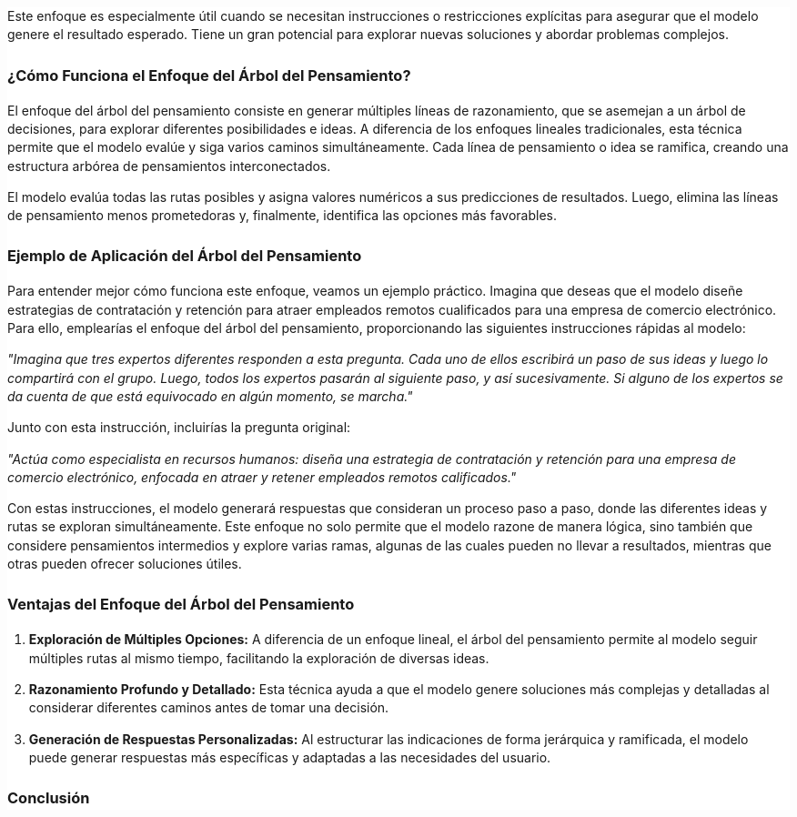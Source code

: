Este enfoque es especialmente útil cuando se necesitan instrucciones o restricciones explícitas para asegurar que el modelo genere el resultado esperado. Tiene un gran potencial para explorar nuevas soluciones y abordar problemas complejos.

### ¿Cómo Funciona el Enfoque del Árbol del Pensamiento?

El enfoque del árbol del pensamiento consiste en generar múltiples líneas de razonamiento, que se asemejan a un árbol de decisiones, para explorar diferentes posibilidades e ideas. A diferencia de los enfoques lineales tradicionales, esta técnica permite que el modelo evalúe y siga varios caminos simultáneamente. Cada línea de pensamiento o idea se ramifica, creando una estructura arbórea de pensamientos interconectados.

El modelo evalúa todas las rutas posibles y asigna valores numéricos a sus predicciones de resultados. Luego, elimina las líneas de pensamiento menos prometedoras y, finalmente, identifica las opciones más favorables.

### Ejemplo de Aplicación del Árbol del Pensamiento

Para entender mejor cómo funciona este enfoque, veamos un ejemplo práctico. Imagina que deseas que el modelo diseñe estrategias de contratación y retención para atraer empleados remotos cualificados para una empresa de comercio electrónico. Para ello, emplearías el enfoque del árbol del pensamiento, proporcionando las siguientes instrucciones rápidas al modelo:

_"Imagina que tres expertos diferentes responden a esta pregunta. Cada uno de ellos escribirá un paso de sus ideas y luego lo compartirá con el grupo. Luego, todos los expertos pasarán al siguiente paso, y así sucesivamente. Si alguno de los expertos se da cuenta de que está equivocado en algún momento, se marcha."_

Junto con esta instrucción, incluirías la pregunta original:

_"Actúa como especialista en recursos humanos: diseña una estrategia de contratación y retención para una empresa de comercio electrónico, enfocada en atraer y retener empleados remotos calificados."_

Con estas instrucciones, el modelo generará respuestas que consideran un proceso paso a paso, donde las diferentes ideas y rutas se exploran simultáneamente. Este enfoque no solo permite que el modelo razone de manera lógica, sino también que considere pensamientos intermedios y explore varias ramas, algunas de las cuales pueden no llevar a resultados, mientras que otras pueden ofrecer soluciones útiles.

### Ventajas del Enfoque del Árbol del Pensamiento

1. **Exploración de Múltiples Opciones:** A diferencia de un enfoque lineal, el árbol del pensamiento permite al modelo seguir múltiples rutas al mismo tiempo, facilitando la exploración de diversas ideas.
    
2. **Razonamiento Profundo y Detallado:** Esta técnica ayuda a que el modelo genere soluciones más complejas y detalladas al considerar diferentes caminos antes de tomar una decisión.
    
3. **Generación de Respuestas Personalizadas:** Al estructurar las indicaciones de forma jerárquica y ramificada, el modelo puede generar respuestas más específicas y adaptadas a las necesidades del usuario.
    

### Conclusión
